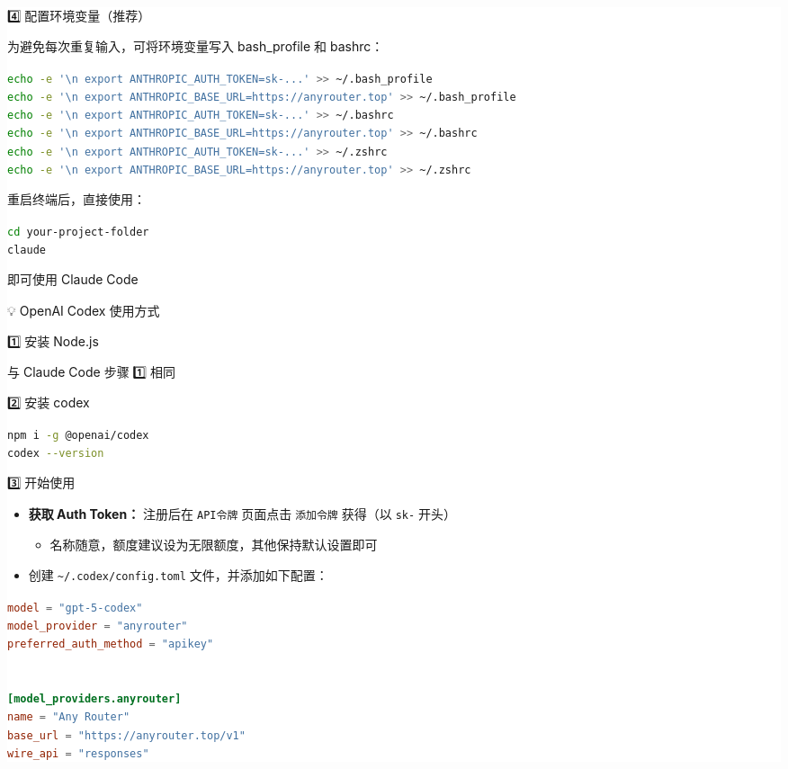   
  

4️⃣ 配置环境变量（推荐）  
  
为避免每次重复输入，可将环境变量写入 bash_profile 和 bashrc：  

```bash
echo -e '\n export ANTHROPIC_AUTH_TOKEN=sk-...' >> ~/.bash_profile
echo -e '\n export ANTHROPIC_BASE_URL=https://anyrouter.top' >> ~/.bash_profile
echo -e '\n export ANTHROPIC_AUTH_TOKEN=sk-...' >> ~/.bashrc
echo -e '\n export ANTHROPIC_BASE_URL=https://anyrouter.top' >> ~/.bashrc
echo -e '\n export ANTHROPIC_AUTH_TOKEN=sk-...' >> ~/.zshrc
echo -e '\n export ANTHROPIC_BASE_URL=https://anyrouter.top' >> ~/.zshrc
```

  
重启终端后，直接使用：  

```bash
cd your-project-folder
claude
```

  
即可使用 Claude Code

  
  

💡 OpenAI Codex 使用方式  
  
1️⃣ 安装 Node.js  
  
与 Claude Code 步骤 1️⃣ 相同  
  
2️⃣ 安装 codex  
  

```bash
npm i -g @openai/codex
codex --version
```

  
  
3️⃣ 开始使用  
  

- **获取 Auth Token：** 注册后在 `API令牌` 页面点击 `添加令牌` 获得（以 `sk-` 开头）
    - 名称随意，额度建议设为无限额度，其他保持默认设置即可  
          
        
- 创建 `~/.codex/config.toml` 文件，并添加如下配置：

```toml
model = "gpt-5-codex"
model_provider = "anyrouter"
preferred_auth_method = "apikey"


[model_providers.anyrouter]
name = "Any Router"
base_url = "https://anyrouter.top/v1"
wire_api = "responses"
```
